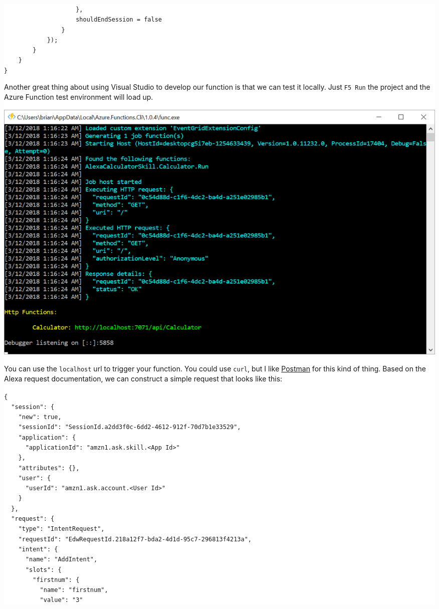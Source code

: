                         },
                        shouldEndSession = false
                    }
                });
            }
        }
    }

Another great thing about using Visual Studio to develop our function is that we can test it locally. Just `F5 Run` the project and the Azure Function test environment will load up.

<div class="img">
<img src="images/alexa_azure_functions_vs6.png"/>
</div>

You can use the `localhost` url to trigger your function. You could use `curl`, but I like [Postman][] for this kind of thing. Based on the Alexa request documentation, we can construct a simple request that looks like this:

    {
      "session": {
        "new": true,
        "sessionId": "SessionId.a2dd3f0c-6dd2-4612-912f-70d7b1e33529",
        "application": {
          "applicationId": "amzn1.ask.skill.<App Id>"
        },
        "attributes": {},
        "user": {
          "userId": "amzn1.ask.account.<User Id>"
        }
      },
      "request": {
        "type": "IntentRequest",
        "requestId": "EdwRequestId.218a12f7-bda2-4d1d-95c7-296813f4213a",
        "intent": {
          "name": "AddIntent",
          "slots": {
            "firstnum": {
              "name": "firstnum",
              "value": "3"

[EchoDot]: https://www.amazon.com/gp/product/B01DFKC2SO
[SkillsKit]: https://developer.amazon.com/alexa-skills-kit
[AWSLambdas]: https://aws.amazon.com/lambda/
[AzureFunctions]: https://azure.microsoft.com/en-us/services/functions/
[LogicApps]: https://azure.microsoft.com/en-us/services/logic-apps/
[AzurePortal]: https://portal.azure.com/
[AlexaDotNet]: https://github.com/timheuer/alexa-skills-dotnet
[RequestResponseDocs]: https://developer.amazon.com/docs/custom-skills/request-and-response-json-reference.html
[Postman]: https://www.getpostman.com/
[AlexaConsole]: https://developer.amazon.com/alexa